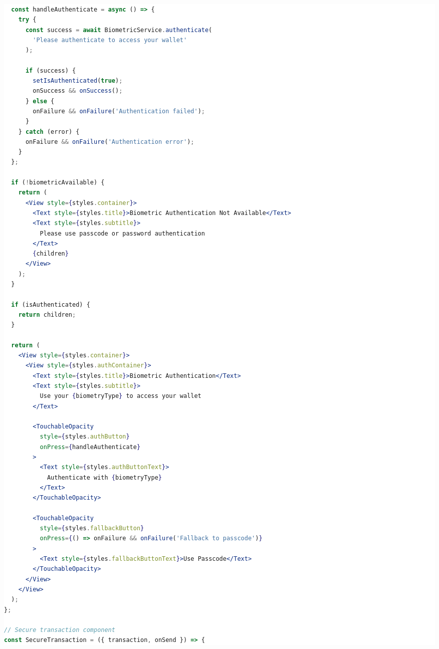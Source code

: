 ```jsx
  const handleAuthenticate = async () => {
    try {
      const success = await BiometricService.authenticate(
        'Please authenticate to access your wallet'
      );
      
      if (success) {
        setIsAuthenticated(true);
        onSuccess && onSuccess();
      } else {
        onFailure && onFailure('Authentication failed');
      }
    } catch (error) {
      onFailure && onFailure('Authentication error');
    }
  };

  if (!biometricAvailable) {
    return (
      <View style={styles.container}>
        <Text style={styles.title}>Biometric Authentication Not Available</Text>
        <Text style={styles.subtitle}>
          Please use passcode or password authentication
        </Text>
        {children}
      </View>
    );
  }

  if (isAuthenticated) {
    return children;
  }

  return (
    <View style={styles.container}>
      <View style={styles.authContainer}>
        <Text style={styles.title}>Biometric Authentication</Text>
        <Text style={styles.subtitle}>
          Use your {biometryType} to access your wallet
        </Text>
        
        <TouchableOpacity
          style={styles.authButton}
          onPress={handleAuthenticate}
        >
          <Text style={styles.authButtonText}>
            Authenticate with {biometryType}
          </Text>
        </TouchableOpacity>

        <TouchableOpacity
          style={styles.fallbackButton}
          onPress={() => onFailure && onFailure('Fallback to passcode')}
        >
          <Text style={styles.fallbackButtonText}>Use Passcode</Text>
        </TouchableOpacity>
      </View>
    </View>
  );
};

// Secure transaction component
const SecureTransaction = ({ transaction, onSend }) => {
```